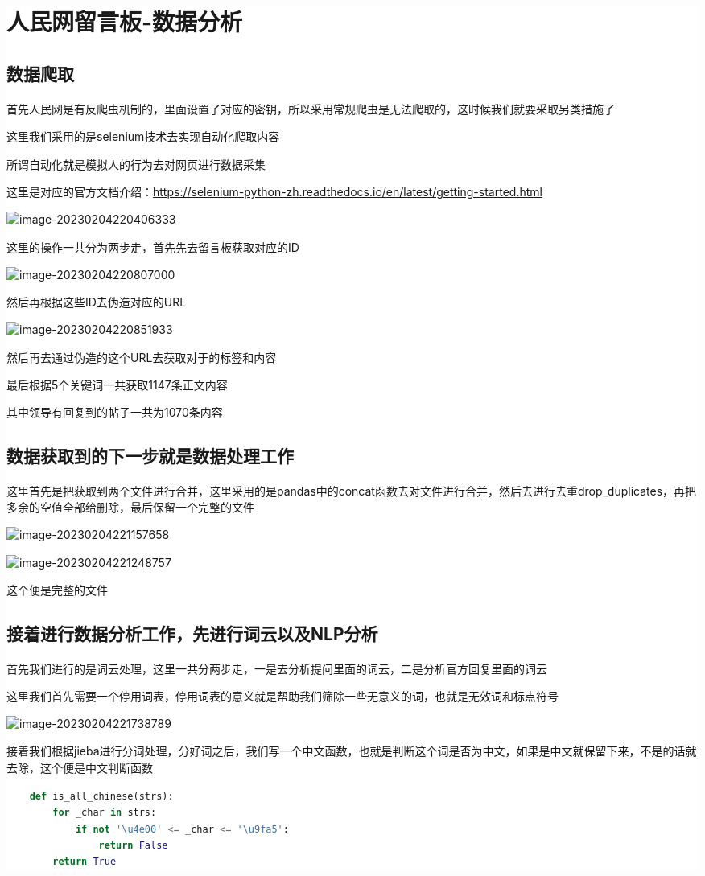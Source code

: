 # 人民网留言板-数据分析

## 数据爬取

首先人民网是有反爬虫机制的，里面设置了对应的密钥，所以采用常规爬虫是无法爬取的，这时候我们就要采取另类措施了

这里我们采用的是selenium技术去实现自动化爬取内容



所谓自动化就是模拟人的行为去对网页进行数据采集

这里是对应的官方文档介绍：https://selenium-python-zh.readthedocs.io/en/latest/getting-started.html

![image-20230204220406333](https://cdn.jsdelivr.net/gh/13060923171/images@main/img/202302042325674.png)

这里的操作一共分为两步走，首先先去留言板获取对应的ID

![image-20230204220807000](https://cdn.jsdelivr.net/gh/13060923171/images@main/img/202302042326761.png)

然后再根据这些ID去伪造对应的URL

![image-20230204220851933](https://cdn.jsdelivr.net/gh/13060923171/images@main/img/202302042326602.png)

然后再去通过伪造的这个URL去获取对于的标签和内容



最后根据5个关键词一共获取1147条正文内容

其中领导有回复到的帖子一共为1070条内容

## 数据获取到的下一步就是数据处理工作

这里首先是把获取到两个文件进行合并，这里采用的是pandas中的concat函数去对文件进行合并，然后去进行去重drop_duplicates，再把多余的空值全部给删除，最后保留一个完整的文件

![image-20230204221157658](https://cdn.jsdelivr.net/gh/13060923171/images@main/img/202302042326154.png)

![image-20230204221248757](https://cdn.jsdelivr.net/gh/13060923171/images@main/img/202302042326438.png)

这个便是完整的文件

## 接着进行数据分析工作，先进行词云以及NLP分析

首先我们进行的是词云处理，这里一共分两步走，一是去分析提问里面的词云，二是分析官方回复里面的词云

这里我们首先需要一个停用词表，停用词表的意义就是帮助我们筛除一些无意义的词，也就是无效词和标点符号

![image-20230204221738789](https://cdn.jsdelivr.net/gh/13060923171/images@main/img/202302042326342.png)

接着我们根据jieba进行分词处理，分好词之后，我们写一个中文函数，也就是判断这个词是否为中文，如果是中文就保留下来，不是的话就去除，这个便是中文判断函数

```python
    def is_all_chinese(strs):
        for _char in strs:
            if not '\u4e00' <= _char <= '\u9fa5':
                return False
        return True
```
